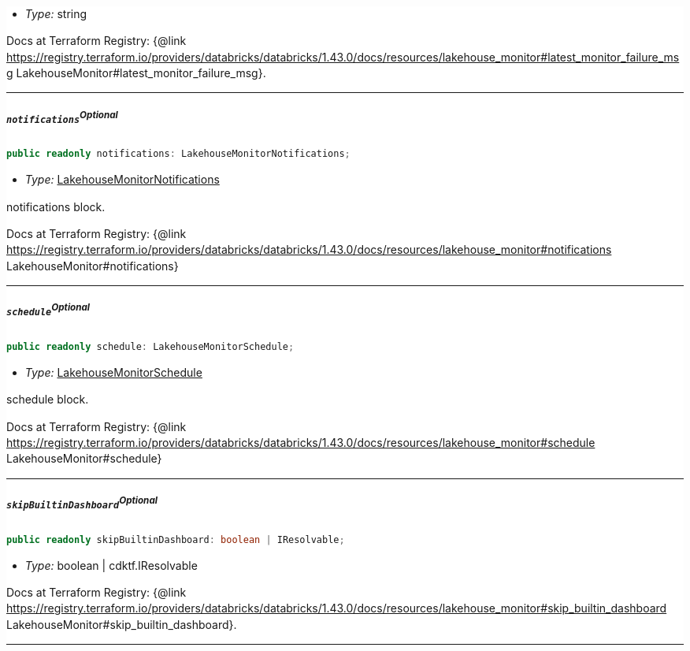 - *Type:* string

Docs at Terraform Registry: {@link https://registry.terraform.io/providers/databricks/databricks/1.43.0/docs/resources/lakehouse_monitor#latest_monitor_failure_msg LakehouseMonitor#latest_monitor_failure_msg}.

---

##### `notifications`<sup>Optional</sup> <a name="notifications" id="@cdktf/provider-databricks.lakehouseMonitor.LakehouseMonitorConfig.property.notifications"></a>

```typescript
public readonly notifications: LakehouseMonitorNotifications;
```

- *Type:* <a href="#@cdktf/provider-databricks.lakehouseMonitor.LakehouseMonitorNotifications">LakehouseMonitorNotifications</a>

notifications block.

Docs at Terraform Registry: {@link https://registry.terraform.io/providers/databricks/databricks/1.43.0/docs/resources/lakehouse_monitor#notifications LakehouseMonitor#notifications}

---

##### `schedule`<sup>Optional</sup> <a name="schedule" id="@cdktf/provider-databricks.lakehouseMonitor.LakehouseMonitorConfig.property.schedule"></a>

```typescript
public readonly schedule: LakehouseMonitorSchedule;
```

- *Type:* <a href="#@cdktf/provider-databricks.lakehouseMonitor.LakehouseMonitorSchedule">LakehouseMonitorSchedule</a>

schedule block.

Docs at Terraform Registry: {@link https://registry.terraform.io/providers/databricks/databricks/1.43.0/docs/resources/lakehouse_monitor#schedule LakehouseMonitor#schedule}

---

##### `skipBuiltinDashboard`<sup>Optional</sup> <a name="skipBuiltinDashboard" id="@cdktf/provider-databricks.lakehouseMonitor.LakehouseMonitorConfig.property.skipBuiltinDashboard"></a>

```typescript
public readonly skipBuiltinDashboard: boolean | IResolvable;
```

- *Type:* boolean | cdktf.IResolvable

Docs at Terraform Registry: {@link https://registry.terraform.io/providers/databricks/databricks/1.43.0/docs/resources/lakehouse_monitor#skip_builtin_dashboard LakehouseMonitor#skip_builtin_dashboard}.

---
